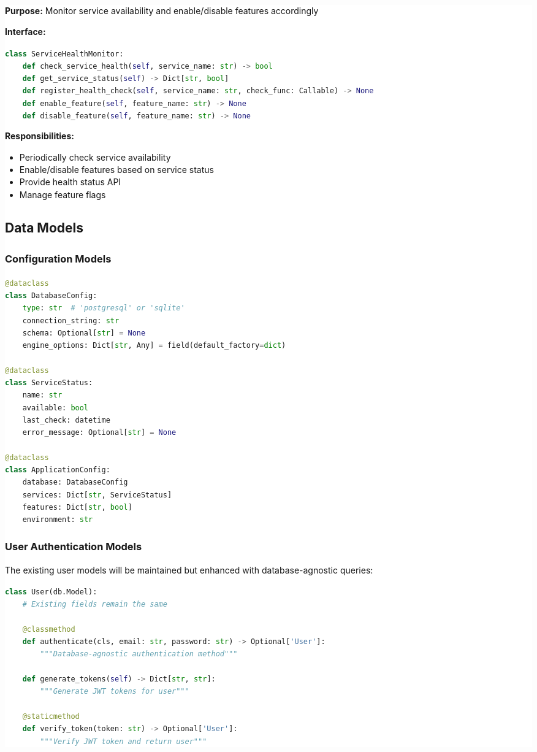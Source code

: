**Purpose:** Monitor service availability and enable/disable features accordingly

**Interface:**
```python
class ServiceHealthMonitor:
    def check_service_health(self, service_name: str) -> bool
    def get_service_status(self) -> Dict[str, bool]
    def register_health_check(self, service_name: str, check_func: Callable) -> None
    def enable_feature(self, feature_name: str) -> None
    def disable_feature(self, feature_name: str) -> None
```

**Responsibilities:**
- Periodically check service availability
- Enable/disable features based on service status
- Provide health status API
- Manage feature flags

## Data Models

### Configuration Models

```python
@dataclass
class DatabaseConfig:
    type: str  # 'postgresql' or 'sqlite'
    connection_string: str
    schema: Optional[str] = None
    engine_options: Dict[str, Any] = field(default_factory=dict)

@dataclass
class ServiceStatus:
    name: str
    available: bool
    last_check: datetime
    error_message: Optional[str] = None

@dataclass
class ApplicationConfig:
    database: DatabaseConfig
    services: Dict[str, ServiceStatus]
    features: Dict[str, bool]
    environment: str
```

### User Authentication Models

The existing user models will be maintained but enhanced with database-agnostic queries:

```python
class User(db.Model):
    # Existing fields remain the same
    
    @classmethod
    def authenticate(cls, email: str, password: str) -> Optional['User']:
        """Database-agnostic authentication method"""
        
    def generate_tokens(self) -> Dict[str, str]:
        """Generate JWT tokens for user"""
        
    @staticmethod
    def verify_token(token: str) -> Optional['User']:
        """Verify JWT token and return user"""
```
